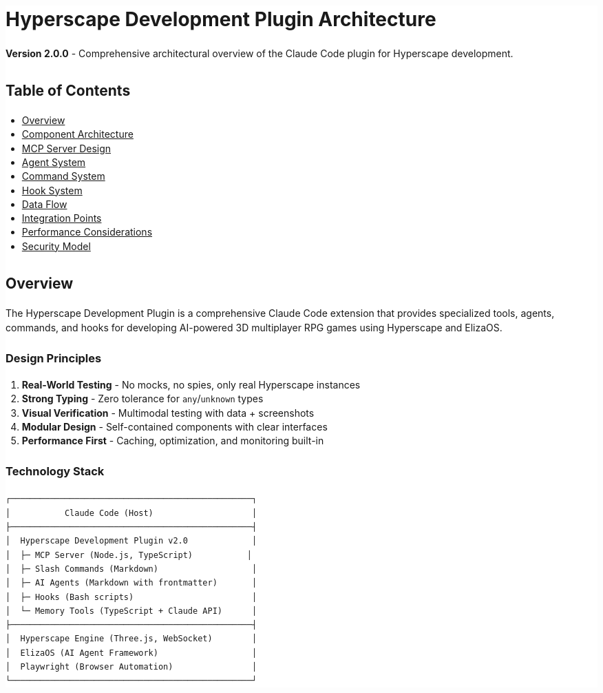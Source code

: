 # Hyperscape Development Plugin Architecture

**Version 2.0.0** - Comprehensive architectural overview of the Claude Code plugin for Hyperscape development.

## Table of Contents

- [Overview](#overview)
- [Component Architecture](#component-architecture)
- [MCP Server Design](#mcp-server-design)
- [Agent System](#agent-system)
- [Command System](#command-system)
- [Hook System](#hook-system)
- [Data Flow](#data-flow)
- [Integration Points](#integration-points)
- [Performance Considerations](#performance-considerations)
- [Security Model](#security-model)

## Overview

The Hyperscape Development Plugin is a comprehensive Claude Code extension that provides specialized tools, agents, commands, and hooks for developing AI-powered 3D multiplayer RPG games using Hyperscape and ElizaOS.

### Design Principles

1. **Real-World Testing** - No mocks, no spies, only real Hyperscape instances
2. **Strong Typing** - Zero tolerance for `any`/`unknown` types
3. **Visual Verification** - Multimodal testing with data + screenshots
4. **Modular Design** - Self-contained components with clear interfaces
5. **Performance First** - Caching, optimization, and monitoring built-in

### Technology Stack

```
┌─────────────────────────────────────────────────┐
│           Claude Code (Host)                    │
├─────────────────────────────────────────────────┤
│  Hyperscape Development Plugin v2.0             │
│  ├─ MCP Server (Node.js, TypeScript)           │
│  ├─ Slash Commands (Markdown)                   │
│  ├─ AI Agents (Markdown with frontmatter)       │
│  ├─ Hooks (Bash scripts)                        │
│  └─ Memory Tools (TypeScript + Claude API)      │
├─────────────────────────────────────────────────┤
│  Hyperscape Engine (Three.js, WebSocket)        │
│  ElizaOS (AI Agent Framework)                   │
│  Playwright (Browser Automation)                │
└─────────────────────────────────────────────────┘
```

